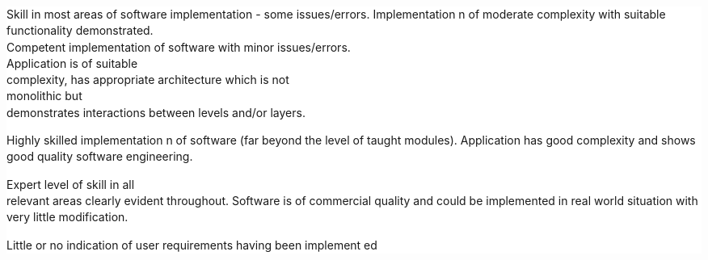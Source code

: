   
  
Skill in most areas 
of software 
implementation - 
some issues/errors. 
Implementation n of 
moderate 
complexity with 
 suitable 
functionality 
demonstrated.  
Competent 
implementation of 
software with minor 
issues/errors.  
Application is of 
suitable  
complexity, has 
appropriate 
architecture which is 
not  
 monolithic but  
demonstrates 
interactions between 
levels and/or layers. 
  
Highly skilled 
implementation n 
of software (far 
beyond the level of 
taught modules). 
Application has 
good complexity 
and shows good 
quality software 
engineering.  
  
  
Expert level of skill in 
all  
relevant areas clearly 
evident throughout. 
Software is of 
commercial quality 
and could be 
implemented in real 
world situation with 
very little modification.  
  
Little or no 
indication of user 
requirements 
having been 
implement ed  
  